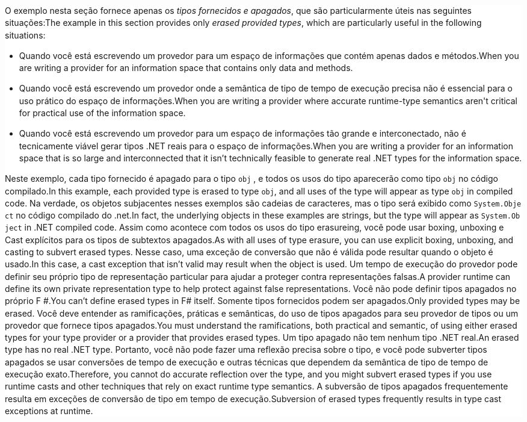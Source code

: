 <span data-ttu-id="ca019-214">O exemplo nesta seção fornece apenas os *tipos fornecidos e apagados*, que são particularmente úteis nas seguintes situações:</span><span class="sxs-lookup"><span data-stu-id="ca019-214">The example in this section provides only *erased provided types*, which are particularly useful in the following situations:</span></span>

- <span data-ttu-id="ca019-215">Quando você está escrevendo um provedor para um espaço de informações que contém apenas dados e métodos.</span><span class="sxs-lookup"><span data-stu-id="ca019-215">When you are writing a provider for an information space that contains only data and methods.</span></span>

- <span data-ttu-id="ca019-216">Quando você está escrevendo um provedor onde a semântica de tipo de tempo de execução precisa não é essencial para o uso prático do espaço de informações.</span><span class="sxs-lookup"><span data-stu-id="ca019-216">When you are writing a provider where accurate runtime-type semantics aren't critical for practical use of the information space.</span></span>

- <span data-ttu-id="ca019-217">Quando você está escrevendo um provedor para um espaço de informações tão grande e interconectado, não é tecnicamente viável gerar tipos .NET reais para o espaço de informações.</span><span class="sxs-lookup"><span data-stu-id="ca019-217">When you are writing a provider for an information space that is so large and interconnected that it isn’t technically feasible to generate real .NET types for the information space.</span></span>

<span data-ttu-id="ca019-218">Neste exemplo, cada tipo fornecido é apagado para o tipo `obj` , e todos os usos do tipo aparecerão como tipo `obj` no código compilado.</span><span class="sxs-lookup"><span data-stu-id="ca019-218">In this example, each provided type is erased to type `obj`, and all uses of the type will appear as type `obj` in compiled code.</span></span> <span data-ttu-id="ca019-219">Na verdade, os objetos subjacentes nesses exemplos são cadeias de caracteres, mas o tipo será exibido como `System.Object` no código compilado do .net.</span><span class="sxs-lookup"><span data-stu-id="ca019-219">In fact, the underlying objects in these examples are strings, but the type will appear as `System.Object` in .NET compiled code.</span></span> <span data-ttu-id="ca019-220">Assim como acontece com todos os usos do tipo erasureing, você pode usar boxing, unboxing e Cast explícitos para os tipos de subtextos apagados.</span><span class="sxs-lookup"><span data-stu-id="ca019-220">As with all uses of type erasure, you can use explicit boxing, unboxing, and casting to subvert erased types.</span></span> <span data-ttu-id="ca019-221">Nesse caso, uma exceção de conversão que não é válida pode resultar quando o objeto é usado.</span><span class="sxs-lookup"><span data-stu-id="ca019-221">In this case, a cast exception that isn’t valid may result when the object is used.</span></span> <span data-ttu-id="ca019-222">Um tempo de execução do provedor pode definir seu próprio tipo de representação particular para ajudar a proteger contra representações falsas.</span><span class="sxs-lookup"><span data-stu-id="ca019-222">A provider runtime can define its own private representation type to help protect against false representations.</span></span> <span data-ttu-id="ca019-223">Você não pode definir tipos apagados no próprio F #.</span><span class="sxs-lookup"><span data-stu-id="ca019-223">You can’t define erased types in F# itself.</span></span> <span data-ttu-id="ca019-224">Somente tipos fornecidos podem ser apagados.</span><span class="sxs-lookup"><span data-stu-id="ca019-224">Only provided types may be erased.</span></span> <span data-ttu-id="ca019-225">Você deve entender as ramificações, práticas e semânticas, do uso de tipos apagados para seu provedor de tipos ou um provedor que fornece tipos apagados.</span><span class="sxs-lookup"><span data-stu-id="ca019-225">You must understand the ramifications, both practical and semantic, of using either erased types for your type provider or a provider that provides erased types.</span></span> <span data-ttu-id="ca019-226">Um tipo apagado não tem nenhum tipo .NET real.</span><span class="sxs-lookup"><span data-stu-id="ca019-226">An erased type has no real .NET type.</span></span> <span data-ttu-id="ca019-227">Portanto, você não pode fazer uma reflexão precisa sobre o tipo, e você pode subverter tipos apagados se usar conversões de tempo de execução e outras técnicas que dependem da semântica de tipo de tempo de execução exato.</span><span class="sxs-lookup"><span data-stu-id="ca019-227">Therefore, you cannot do accurate reflection over the type, and you might subvert erased types if you use runtime casts and other techniques that rely on exact runtime type semantics.</span></span> <span data-ttu-id="ca019-228">A subversão de tipos apagados frequentemente resulta em exceções de conversão de tipo em tempo de execução.</span><span class="sxs-lookup"><span data-stu-id="ca019-228">Subversion of erased types frequently results in type cast exceptions at runtime.</span></span>
